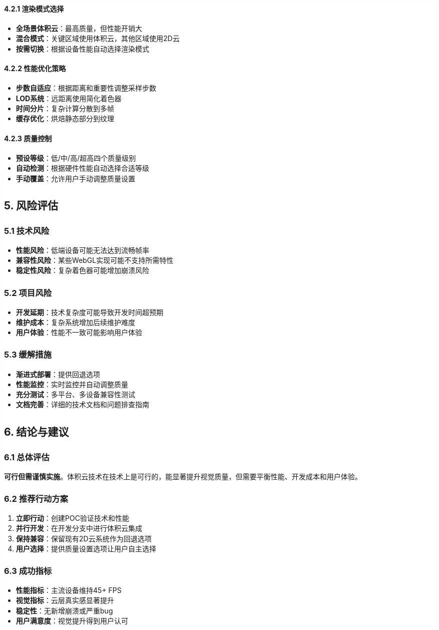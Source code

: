 #### 4.2.1 渲染模式选择
- **全场景体积云**：最高质量，但性能开销大
- **混合模式**：关键区域使用体积云，其他区域使用2D云
- **按需切换**：根据设备性能自动选择渲染模式

#### 4.2.2 性能优化策略
- **步数自适应**：根据距离和重要性调整采样步数
- **LOD系统**：远距离使用简化着色器
- **时间分片**：复杂计算分散到多帧
- **缓存优化**：烘焙静态部分到纹理

#### 4.2.3 质量控制
- **预设等级**：低/中/高/超高四个质量级别
- **自动检测**：根据硬件性能自动选择合适等级
- **手动覆盖**：允许用户手动调整质量设置

## 5. 风险评估

### 5.1 技术风险
- **性能风险**：低端设备可能无法达到流畅帧率
- **兼容性风险**：某些WebGL实现可能不支持所需特性
- **稳定性风险**：复杂着色器可能增加崩溃风险

### 5.2 项目风险
- **开发延期**：技术复杂度可能导致开发时间超预期
- **维护成本**：复杂系统增加后续维护难度
- **用户体验**：性能不一致可能影响用户体验

### 5.3 缓解措施
- **渐进式部署**：提供回退选项
- **性能监控**：实时监控并自动调整质量
- **充分测试**：多平台、多设备兼容性测试
- **文档完善**：详细的技术文档和问题排查指南

## 6. 结论与建议

### 6.1 总体评估
**可行但需谨慎实施**。体积云技术在技术上是可行的，能显著提升视觉质量，但需要平衡性能、开发成本和用户体验。

### 6.2 推荐行动方案
1. **立即行动**：创建POC验证技术和性能
2. **并行开发**：在开发分支中进行体积云集成
3. **保持兼容**：保留现有2D云系统作为回退选项
4. **用户选择**：提供质量设置选项让用户自主选择

### 6.3 成功指标
- **性能指标**：主流设备维持45+ FPS
- **视觉指标**：云层真实感显著提升
- **稳定性**：无新增崩溃或严重bug
- **用户满意度**：视觉提升得到用户认可
